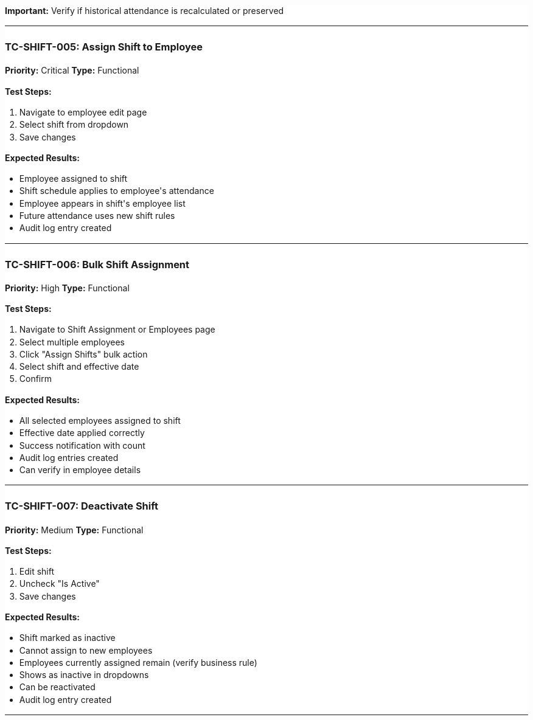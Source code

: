**Important:** Verify if historical attendance is recalculated or preserved

---

### TC-SHIFT-005: Assign Shift to Employee

**Priority:** Critical
**Type:** Functional

**Test Steps:**
1. Navigate to employee edit page
2. Select shift from dropdown
3. Save changes

**Expected Results:**
- Employee assigned to shift
- Shift schedule applies to employee's attendance
- Employee appears in shift's employee list
- Future attendance uses new shift rules
- Audit log entry created

---

### TC-SHIFT-006: Bulk Shift Assignment

**Priority:** High
**Type:** Functional

**Test Steps:**
1. Navigate to Shift Assignment or Employees page
2. Select multiple employees
3. Click "Assign Shifts" bulk action
4. Select shift and effective date
5. Confirm

**Expected Results:**
- All selected employees assigned to shift
- Effective date applied correctly
- Success notification with count
- Audit log entries created
- Can verify in employee details

---

### TC-SHIFT-007: Deactivate Shift

**Priority:** Medium
**Type:** Functional

**Test Steps:**
1. Edit shift
2. Uncheck "Is Active"
3. Save changes

**Expected Results:**
- Shift marked as inactive
- Cannot assign to new employees
- Employees currently assigned remain (verify business rule)
- Shows as inactive in dropdowns
- Can be reactivated
- Audit log entry created

---